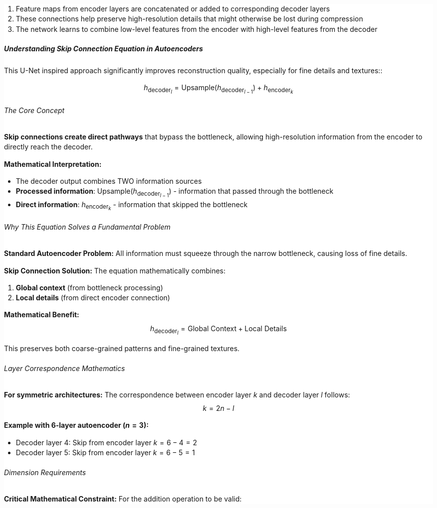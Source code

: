 1. Feature maps from encoder layers are concatenated or added to corresponding decoder layers
2. These connections help preserve high-resolution details that might otherwise be lost during compression
3. The network learns to combine low-level features from the encoder with high-level features from the decoder

##### Understanding Skip Connection Equation in Autoencoders

This U-Net inspired approach significantly improves reconstruction quality, especially for fine details and textures::

$$
h_{\text{decoder}_l} = \text{Upsample}(h_{\text{decoder}_{l-1}}) + h_{\text{encoder}_k}
$$

###### The Core Concept

**Skip connections create direct pathways** that bypass the bottleneck, allowing high-resolution information from the
encoder to directly reach the decoder.

**Mathematical Interpretation:**

- The decoder output combines TWO information sources
- **Processed information**: $\text{Upsample}(h_{\text{decoder}_{l-1}})$ - information that passed through the
  bottleneck
- **Direct information**: $h_{\text{encoder}_k}$ - information that skipped the bottleneck

###### Why This Equation Solves a Fundamental Problem

**Standard Autoencoder Problem:** All information must squeeze through the narrow bottleneck, causing loss of fine
details.

**Skip Connection Solution:** The equation mathematically combines:

1. **Global context** (from bottleneck processing)
2. **Local details** (from direct encoder connection)

**Mathematical Benefit:** $$h_{\text{decoder}_l} = \text{Global Context} + \text{Local Details}$$

This preserves both coarse-grained patterns and fine-grained textures.

###### Layer Correspondence Mathematics

**For symmetric architectures:** The correspondence between encoder layer $k$ and decoder layer $l$ follows:
$$k = 2n - l$$

**Example with 6-layer autoencoder ($n=3$):**

- Decoder layer 4: Skip from encoder layer $k = 6-4 = 2$
- Decoder layer 5: Skip from encoder layer $k = 6-5 = 1$

###### Dimension Requirements

**Critical Mathematical Constraint:** For the addition operation to be valid:
